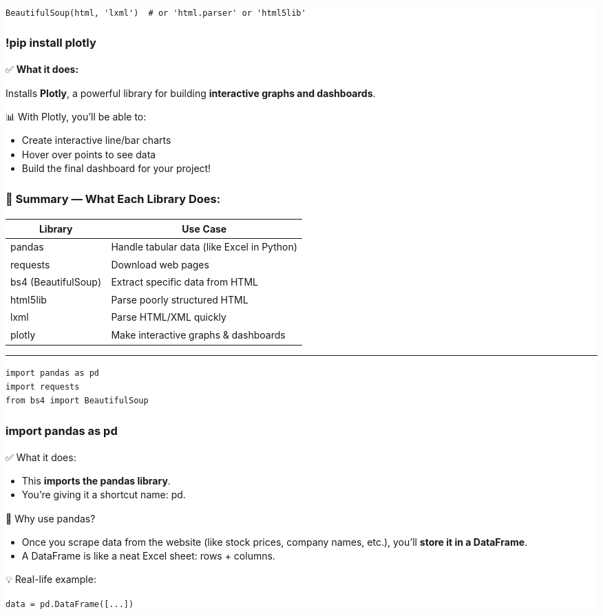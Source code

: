 ```
BeautifulSoup(html, 'lxml')  # or 'html.parser' or 'html5lib'
```

### **!pip install plotly**

✅ **What it does:**

Installs **Plotly**, a powerful library for building **interactive graphs and dashboards**.

📊 With Plotly, you’ll be able to:

- Create interactive line/bar charts
- Hover over points to see data
- Build the final dashboard for your project!

### **🧠 Summary — What Each Library Does:**

| **Library** | **Use Case** |
| --- | --- |
| pandas | Handle tabular data (like Excel in Python) |
| requests | Download web pages |
| bs4 (BeautifulSoup) | Extract specific data from HTML |
| html5lib | Parse poorly structured HTML |
| lxml | Parse HTML/XML quickly |
| plotly | Make interactive graphs & dashboards |

---

```tsx
import pandas as pd
import requests
from bs4 import BeautifulSoup
```

### **import pandas as pd**

✅ What it does:

- This **imports the pandas library**.
- You’re giving it a shortcut name: pd.

📘 Why use pandas?

- Once you scrape data from the website (like stock prices, company names, etc.), you’ll **store it in a DataFrame**.
- A DataFrame is like a neat Excel sheet: rows + columns.

💡 Real-life example:

```
data = pd.DataFrame([...])
```
